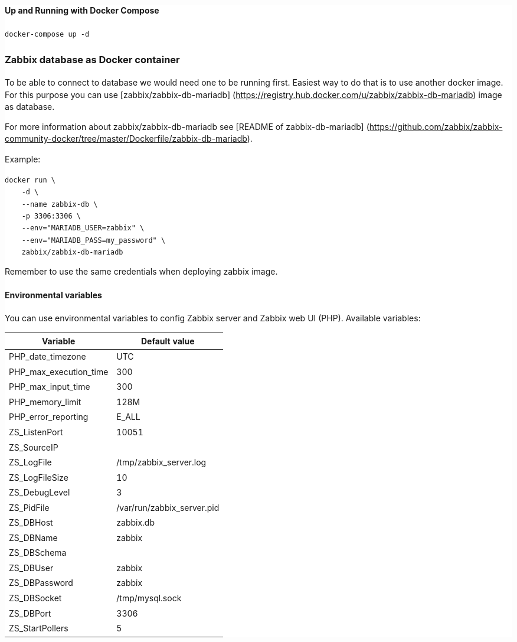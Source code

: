 #### Up and Running with Docker Compose

```
docker-compose up -d
```

### Zabbix database as Docker container
To be able to connect to database we would need one to be running first.
Easiest way to do that is to use another docker image. For this purpose you
can use [zabbix/zabbix-db-mariadb]
(https://registry.hub.docker.com/u/zabbix/zabbix-db-mariadb) image as database.

For more information about zabbix/zabbix-db-mariadb see
[README of zabbix-db-mariadb]
(https://github.com/zabbix/zabbix-community-docker/tree/master/Dockerfile/zabbix-db-mariadb).

Example:  

	docker run \
		-d \
		--name zabbix-db \
		-p 3306:3306 \
		--env="MARIADB_USER=zabbix" \
		--env="MARIADB_PASS=my_password" \
		zabbix/zabbix-db-mariadb

Remember to use the same credentials when deploying zabbix image.

#### Environmental variables
You can use environmental variables to config Zabbix server and Zabbix web UI (PHP). Available
variables:

| Variable | Default value |
| -------- | ------------- |
| PHP_date_timezone | UTC |
| PHP_max_execution_time | 300 |
| PHP_max_input_time | 300 |
| PHP_memory_limit | 128M |
| PHP_error_reporting | E_ALL |
| ZS_ListenPort | 10051 |
| ZS_SourceIP | |
| ZS_LogFile | /tmp/zabbix_server.log |
| ZS_LogFileSize | 10 |
| ZS_DebugLevel | 3 |
| ZS_PidFile | /var/run/zabbix_server.pid |
| ZS_DBHost | zabbix.db |
| ZS_DBName | zabbix |
| ZS_DBSchema | |
| ZS_DBUser | zabbix |
| ZS_DBPassword | zabbix |
| ZS_DBSocket | /tmp/mysql.sock |
| ZS_DBPort | 3306 |
| ZS_StartPollers | 5 |